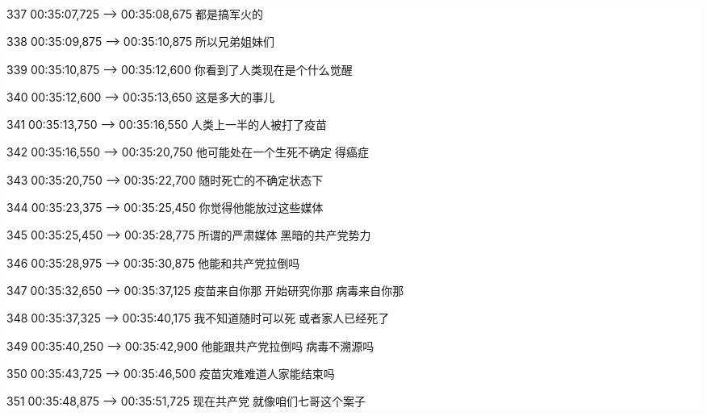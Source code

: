 337
00:35:07,725 –&gt; 00:35:08,675
都是搞军火的
 
338
00:35:09,875 –&gt; 00:35:10,875
所以兄弟姐妹们
 
339
00:35:10,875 –&gt; 00:35:12,600
你看到了人类现在是个什么觉醒
 
340
00:35:12,600 –&gt; 00:35:13,650
这是多大的事儿
 
341
00:35:13,750 –&gt; 00:35:16,550
人类上一半的人被打了疫苗
 
342
00:35:16,550 –&gt; 00:35:20,750
他可能处在一个生死不确定 得癌症
 
343
00:35:20,750 –&gt; 00:35:22,700
随时死亡的不确定状态下
 
344
00:35:23,375 –&gt; 00:35:25,450
你觉得他能放过这些媒体
 
345
00:35:25,450 –&gt; 00:35:28,775
所谓的严肃媒体 黑暗的共产党势力
 
346
00:35:28,975 –&gt; 00:35:30,875
他能和共产党拉倒吗
 
347
00:35:32,650 –&gt; 00:35:37,125
疫苗来自你那 开始研究你那 病毒来自你那
 
348
00:35:37,325 –&gt; 00:35:40,175
我不知道随时可以死 或者家人已经死了
 
349
00:35:40,250 –&gt; 00:35:42,900
他能跟共产党拉倒吗 病毒不溯源吗
 
350
00:35:43,725 –&gt; 00:35:46,500
疫苗灾难难道人家能结束吗
 
351
00:35:48,875 –&gt; 00:35:51,725
现在共产党 就像咱们七哥这个案子
 